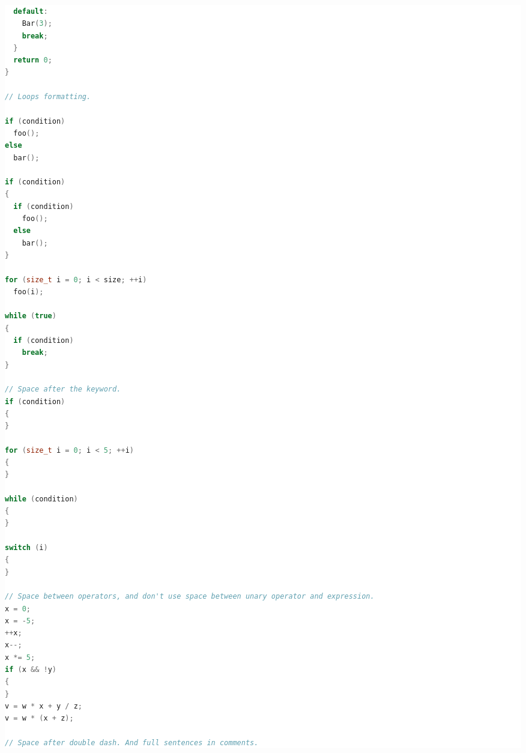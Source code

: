 ```cpp
  default:
    Bar(3);
    break;
  }
  return 0;
}

// Loops formatting.

if (condition)
  foo();
else
  bar();

if (condition)
{
  if (condition)
    foo();
  else
    bar();
}

for (size_t i = 0; i < size; ++i)
  foo(i);

while (true)
{
  if (condition)
    break;
}

// Space after the keyword.
if (condition)
{
}

for (size_t i = 0; i < 5; ++i)
{
}

while (condition)
{
}

switch (i)
{
}

// Space between operators, and don't use space between unary operator and expression.
x = 0;
x = -5;
++x;
x--;
x *= 5;
if (x && !y)
{
}
v = w * x + y / z;
v = w * (x + z);

// Space after double dash. And full sentences in comments.
```
